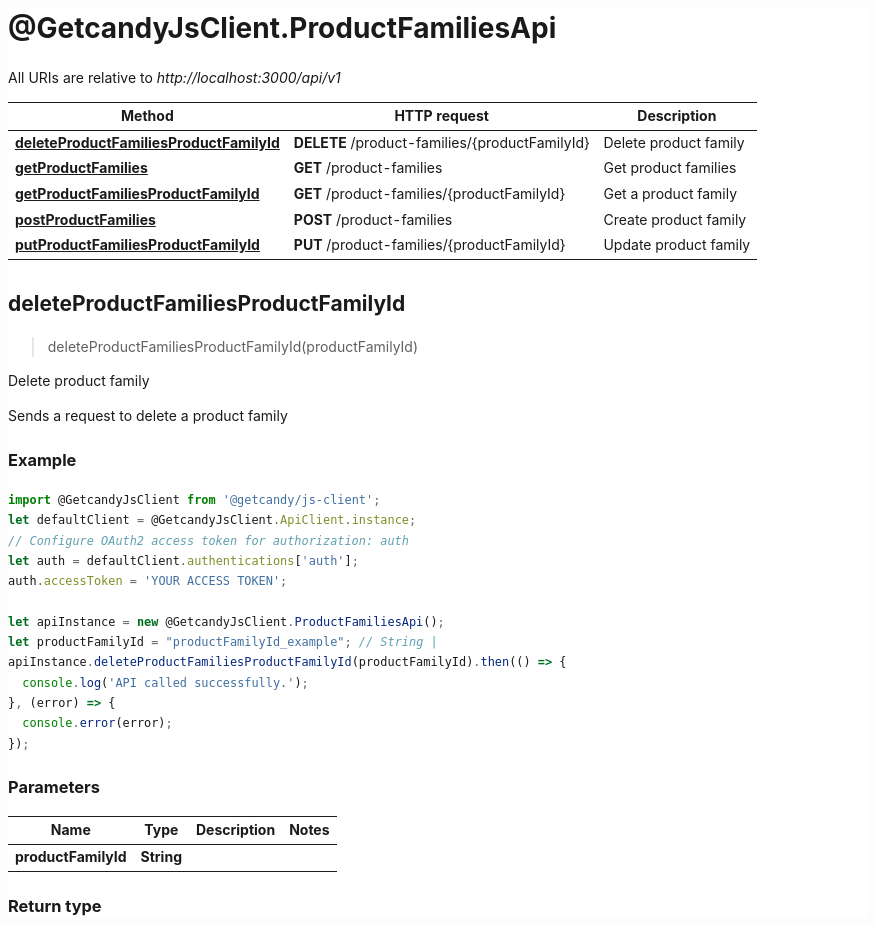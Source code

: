 # @GetcandyJsClient.ProductFamiliesApi

All URIs are relative to *http://localhost:3000/api/v1*

Method | HTTP request | Description
------------- | ------------- | -------------
[**deleteProductFamiliesProductFamilyId**](ProductFamiliesApi.md#deleteProductFamiliesProductFamilyId) | **DELETE** /product-families/{productFamilyId} | Delete product family
[**getProductFamilies**](ProductFamiliesApi.md#getProductFamilies) | **GET** /product-families | Get product families
[**getProductFamiliesProductFamilyId**](ProductFamiliesApi.md#getProductFamiliesProductFamilyId) | **GET** /product-families/{productFamilyId} | Get a product family
[**postProductFamilies**](ProductFamiliesApi.md#postProductFamilies) | **POST** /product-families | Create product family
[**putProductFamiliesProductFamilyId**](ProductFamiliesApi.md#putProductFamiliesProductFamilyId) | **PUT** /product-families/{productFamilyId} | Update product family



## deleteProductFamiliesProductFamilyId

> deleteProductFamiliesProductFamilyId(productFamilyId)

Delete product family

Sends a request to delete a product family

### Example

```javascript
import @GetcandyJsClient from '@getcandy/js-client';
let defaultClient = @GetcandyJsClient.ApiClient.instance;
// Configure OAuth2 access token for authorization: auth
let auth = defaultClient.authentications['auth'];
auth.accessToken = 'YOUR ACCESS TOKEN';

let apiInstance = new @GetcandyJsClient.ProductFamiliesApi();
let productFamilyId = "productFamilyId_example"; // String | 
apiInstance.deleteProductFamiliesProductFamilyId(productFamilyId).then(() => {
  console.log('API called successfully.');
}, (error) => {
  console.error(error);
});

```

### Parameters


Name | Type | Description  | Notes
------------- | ------------- | ------------- | -------------
 **productFamilyId** | **String**|  | 

### Return type
